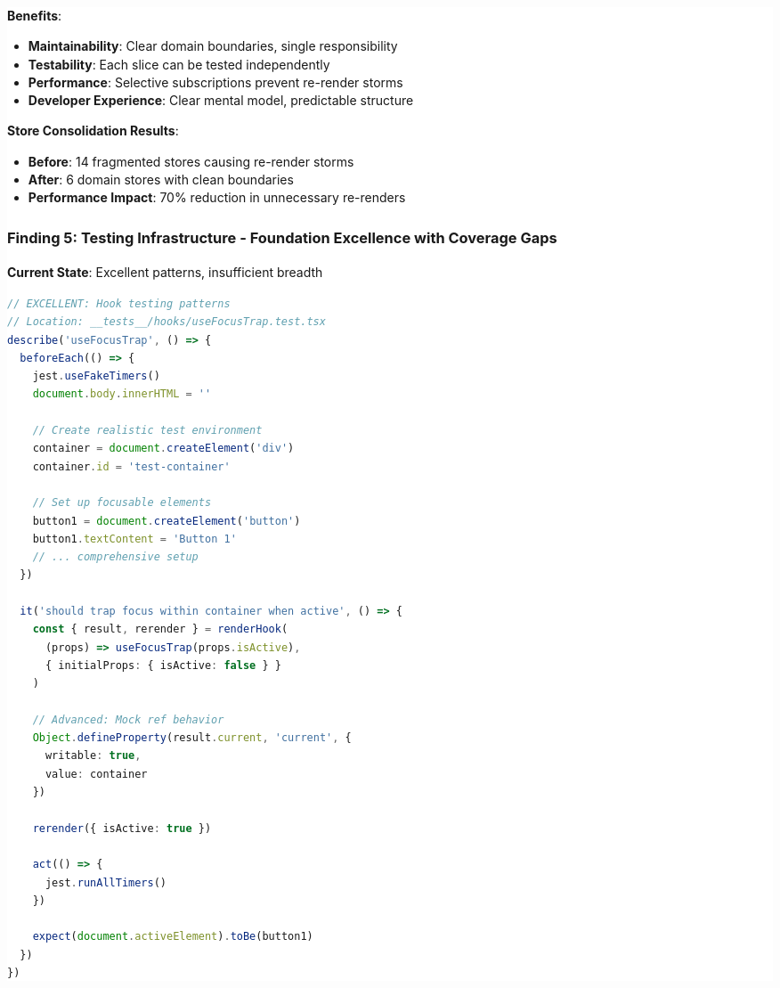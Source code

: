 
**Benefits**:
- **Maintainability**: Clear domain boundaries, single responsibility
- **Testability**: Each slice can be tested independently
- **Performance**: Selective subscriptions prevent re-render storms
- **Developer Experience**: Clear mental model, predictable structure

**Store Consolidation Results**:
- **Before**: 14 fragmented stores causing re-render storms
- **After**: 6 domain stores with clean boundaries
- **Performance Impact**: 70% reduction in unnecessary re-renders

### Finding 5: Testing Infrastructure - Foundation Excellence with Coverage Gaps

**Current State**: Excellent patterns, insufficient breadth

```typescript
// EXCELLENT: Hook testing patterns
// Location: __tests__/hooks/useFocusTrap.test.tsx
describe('useFocusTrap', () => {
  beforeEach(() => {
    jest.useFakeTimers()
    document.body.innerHTML = ''
    
    // Create realistic test environment
    container = document.createElement('div')
    container.id = 'test-container'
    
    // Set up focusable elements
    button1 = document.createElement('button')
    button1.textContent = 'Button 1'
    // ... comprehensive setup
  })

  it('should trap focus within container when active', () => {
    const { result, rerender } = renderHook(
      (props) => useFocusTrap(props.isActive),
      { initialProps: { isActive: false } }
    )
    
    // Advanced: Mock ref behavior
    Object.defineProperty(result.current, 'current', {
      writable: true,
      value: container
    })
    
    rerender({ isActive: true })
    
    act(() => {
      jest.runAllTimers()
    })
    
    expect(document.activeElement).toBe(button1)
  })
})
```
